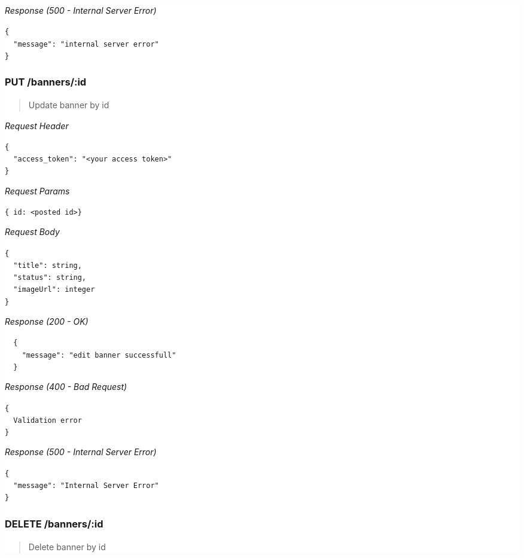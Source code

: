 _Response (500 - Internal Server Error)_
```
{
  "message": "internal server error"
}
```


### PUT /banners/:id

> Update banner by id

_Request Header_
```
{
  "access_token": "<your access token>"
}
```

_Request Params_
```
{ id: <posted id>}
```

_Request Body_
```
{
  "title": string,
  "status": string,
  "imageUrl": integer
}
```

_Response (200 - OK)_
```
  {
    "message": "edit banner successfull"
  }
```
_Response (400 - Bad Request)_
```
{
  Validation error
}
```

_Response (500 - Internal Server Error)_
```
{
  "message": "Internal Server Error"
}
```


### DELETE /banners/:id

> Delete banner by id
